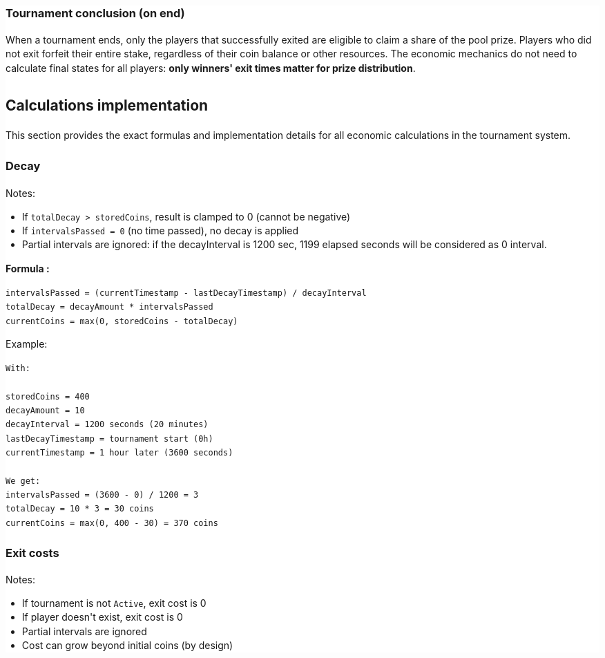 ### Tournament conclusion (on end)

When a tournament ends, only the players that successfully exited are eligible to claim a share of the pool prize. Players who did not exit forfeit their entire stake, regardless of their coin balance or other resources. The economic mechanics do not need to calculate final states for all players: **only winners' exit times matter for prize distribution**.

## Calculations implementation

This section provides the exact formulas and implementation details for all economic calculations in the tournament system.

### Decay

Notes:

- If `totalDecay > storedCoins`, result is clamped to 0 (cannot be negative)
- If `intervalsPassed = 0` (no time passed), no decay is applied
- Partial intervals are ignored: if the decayInterval is 1200 sec, 1199 elapsed seconds will be considered as 0 interval.

**Formula :**

```
intervalsPassed = (currentTimestamp - lastDecayTimestamp) / decayInterval
totalDecay = decayAmount * intervalsPassed
currentCoins = max(0, storedCoins - totalDecay)
```

Example:

```
With:

storedCoins = 400
decayAmount = 10
decayInterval = 1200 seconds (20 minutes)
lastDecayTimestamp = tournament start (0h)
currentTimestamp = 1 hour later (3600 seconds)

We get:
intervalsPassed = (3600 - 0) / 1200 = 3
totalDecay = 10 * 3 = 30 coins
currentCoins = max(0, 400 - 30) = 370 coins
```

### Exit costs

Notes:

- If tournament is not `Active`, exit cost is 0
- If player doesn't exist, exit cost is 0
- Partial intervals are ignored
- Cost can grow beyond initial coins (by design)
